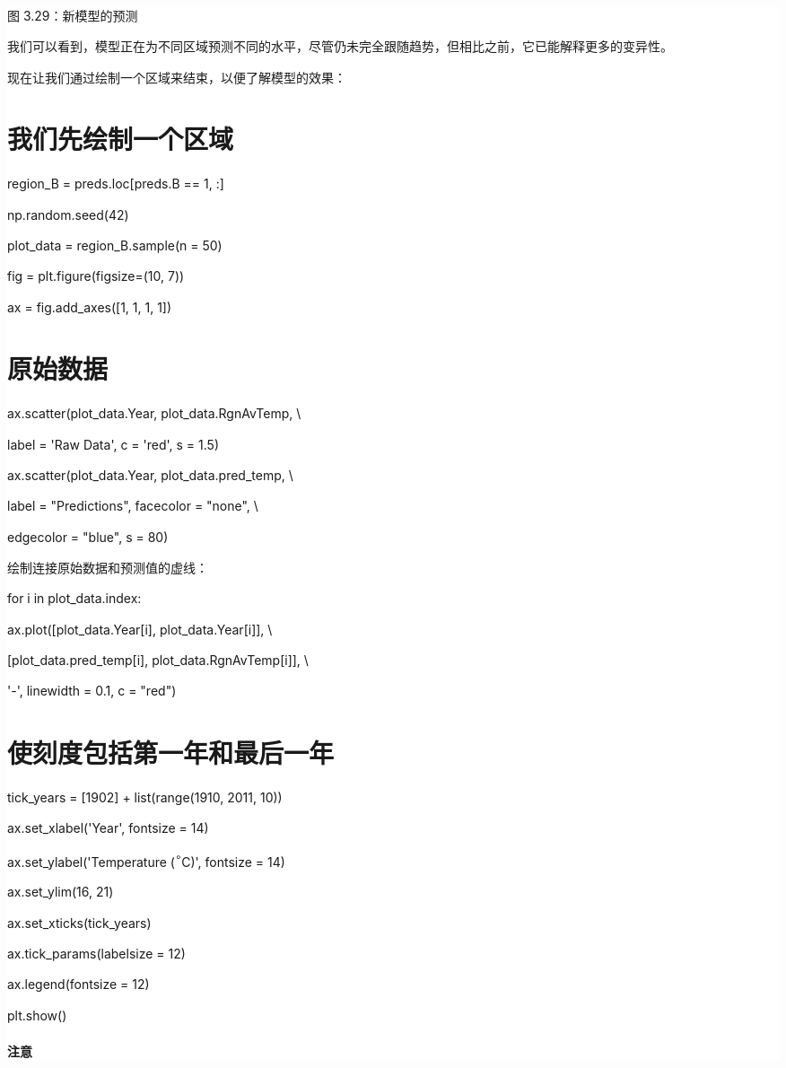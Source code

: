 图 3.29：新模型的预测

我们可以看到，模型正在为不同区域预测不同的水平，尽管仍未完全跟随趋势，但相比之前，它已能解释更多的变异性。

现在让我们通过绘制一个区域来结束，以便了解模型的效果：

# 我们先绘制一个区域

region_B = preds.loc[preds.B == 1, :]

np.random.seed(42)

plot_data = region_B.sample(n = 50)

fig = plt.figure(figsize=(10, 7))

ax = fig.add_axes([1, 1, 1, 1])

# 原始数据

ax.scatter(plot_data.Year, plot_data.RgnAvTemp, \

label = 'Raw Data', c = 'red', s = 1.5)

ax.scatter(plot_data.Year, plot_data.pred_temp, \

label = "Predictions", facecolor = "none", \

edgecolor = "blue", s = 80)

绘制连接原始数据和预测值的虚线：

for i in plot_data.index:

ax.plot([plot_data.Year[i], plot_data.Year[i]], \

[plot_data.pred_temp[i], plot_data.RgnAvTemp[i]], \

'-', linewidth = 0.1, c = "red")

# 使刻度包括第一年和最后一年

tick_years = [1902] + list(range(1910, 2011, 10))

ax.set_xlabel('Year', fontsize = 14)

ax.set_ylabel('Temperature ($^\circ$C)', fontsize = 14)

ax.set_ylim(16, 21)

ax.set_xticks(tick_years)

ax.tick_params(labelsize = 12)

ax.legend(fontsize = 12)

plt.show()

#### 注意
